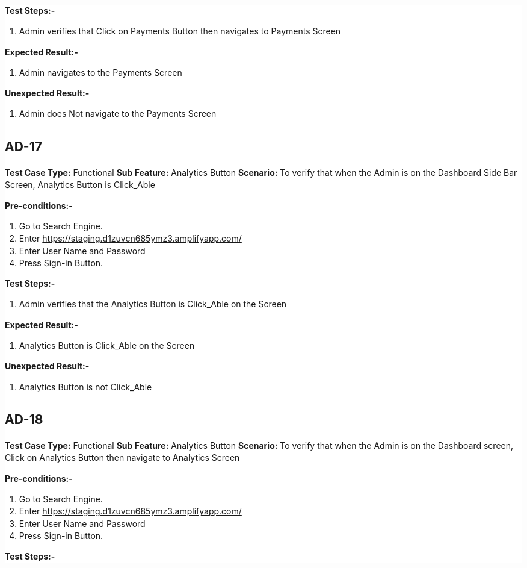 
**Test Steps:-**

1.   Admin verifies that Click on Payments Button then navigates to Payments Screen     


**Expected Result:-**

1.  Admin navigates to the Payments Screen      

**Unexpected Result:-**

1. Admin does Not navigate to the Payments Screen          
                                                                                                                                 
                                                                                                                                 

                                                                                                                                 
  ##  AD-17
**Test Case Type:**  Functional 
**Sub Feature:** Analytics Button
**Scenario:**
  To verify that when the Admin is on the Dashboard  Side Bar Screen, Analytics Button is Click_Able      

**Pre-conditions:-**

1. Go to Search Engine. 
2. Enter https://staging.d1zuvcn685ymz3.amplifyapp.com/
3. Enter User Name and Password
4. Press Sign-in Button.


**Test Steps:-**

1.  Admin verifies that the Analytics Button is Click_Able on the Screen     


**Expected Result:-**

1.    Analytics Button is Click_Able on the Screen     

**Unexpected Result:-**

1.    Analytics Button is not Click_Able   
                                                                                                                                 
                                                                                                                         
  ##  AD-18
**Test Case Type:**  Functional 
**Sub Feature:** Analytics Button
**Scenario:**
 To verify that when the Admin is on the Dashboard screen, Click on Analytics Button then navigate to Analytics Screen        

**Pre-conditions:-**

1. Go to Search Engine. 
2. Enter https://staging.d1zuvcn685ymz3.amplifyapp.com/
3. Enter User Name and Password
4. Press Sign-in Button.


**Test Steps:-**
